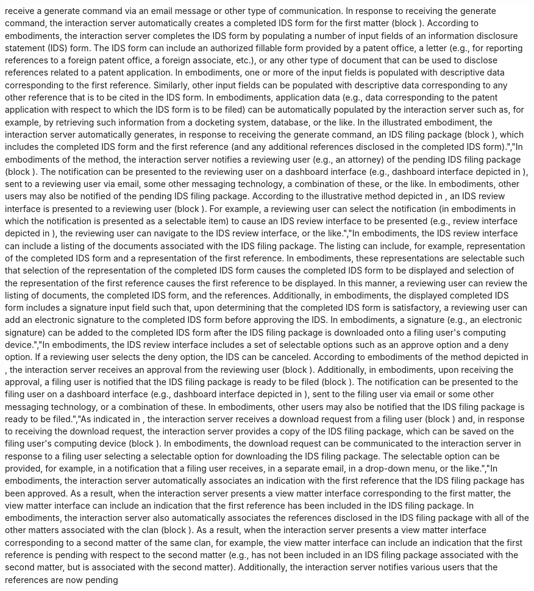 receive a generate command via an email message or other type of communication. In response to receiving the generate command, the interaction server automatically creates a completed IDS form for the first matter (block ). According to embodiments, the interaction server completes the IDS form by populating a number of input fields of an information disclosure statement (IDS) form. The IDS form can include an authorized fillable form provided by a patent office, a letter (e.g., for reporting references to a foreign patent office, a foreign associate, etc.), or any other type of document that can be used to disclose references related to a patent application. In embodiments, one or more of the input fields is populated with descriptive data corresponding to the first reference. Similarly, other input fields can be populated with descriptive data corresponding to any other reference that is to be cited in the IDS form. In embodiments, application data (e.g., data corresponding to the patent application with respect to which the IDS form is to be filed) can be automatically populated by the interaction server such as, for example, by retrieving such information from a docketing system, database, or the like. In the illustrated embodiment, the interaction server automatically generates, in response to receiving the generate command, an IDS filing package (block ), which includes the completed IDS form and the first reference (and any additional references disclosed in the completed IDS form).","In embodiments of the method, the interaction server notifies a reviewing user (e.g., an attorney) of the pending IDS filing package (block ). The notification can be presented to the reviewing user on a dashboard interface (e.g., dashboard interface  depicted in ), sent to a reviewing user via email, some other messaging technology, a combination of these, or the like. In embodiments, other users may also be notified of the pending IDS filing package. According to the illustrative method depicted in , an IDS review interface is presented to a reviewing user (block ). For example, a reviewing user can select the notification (in embodiments in which the notification is presented as a selectable item) to cause an IDS review interface to be presented (e.g., review interface  depicted in ), the reviewing user can navigate to the IDS review interface, or the like.","In embodiments, the IDS review interface can include a listing of the documents associated with the IDS filing package. The listing can include, for example, representation of the completed IDS form and a representation of the first reference. In embodiments, these representations are selectable such that selection of the representation of the completed IDS form causes the completed IDS form to be displayed and selection of the representation of the first reference causes the first reference to be displayed. In this manner, a reviewing user can review the listing of documents, the completed IDS form, and the references. Additionally, in embodiments, the displayed completed IDS form includes a signature input field such that, upon determining that the completed IDS form is satisfactory, a reviewing user can add an electronic signature to the completed IDS form before approving the IDS. In embodiments, a signature (e.g., an electronic signature) can be added to the completed IDS form after the IDS filing package is downloaded onto a filing user's computing device.","In embodiments, the IDS review interface includes a set of selectable options such as an approve option and a deny option. If a reviewing user selects the deny option, the IDS can be canceled. According to embodiments of the method depicted in , the interaction server receives an approval from the reviewing user (block ). Additionally, in embodiments, upon receiving the approval, a filing user is notified that the IDS filing package is ready to be filed (block ). The notification can be presented to the filing user on a dashboard interface (e.g., dashboard interface  depicted in ), sent to the filing user via email or some other messaging technology, or a combination of these. In embodiments, other users may also be notified that the IDS filing package is ready to be filed.","As indicated in , the interaction server receives a download request from a filing user (block ) and, in response to receiving the download request, the interaction server provides a copy of the IDS filing package, which can be saved on the filing user's computing device (block ). In embodiments, the download request can be communicated to the interaction server in response to a filing user selecting a selectable option for downloading the IDS filing package. The selectable option can be provided, for example, in a notification that a filing user receives, in a separate email, in a drop-down menu, or the like.","In embodiments, the interaction server automatically associates an indication with the first reference that the IDS filing package has been approved. As a result, when the interaction server presents a view matter interface corresponding to the first matter, the view matter interface can include an indication that the first reference has been included in the IDS filing package. In embodiments, the interaction server also automatically associates the references disclosed in the IDS filing package with all of the other matters associated with the clan (block ). As a result, when the interaction server presents a view matter interface corresponding to a second matter of the same clan, for example, the view matter interface can include an indication that the first reference is pending with respect to the second matter (e.g., has not been included in an IDS filing package associated with the second matter, but is associated with the second matter). Additionally, the interaction server notifies various users that the references are now pending